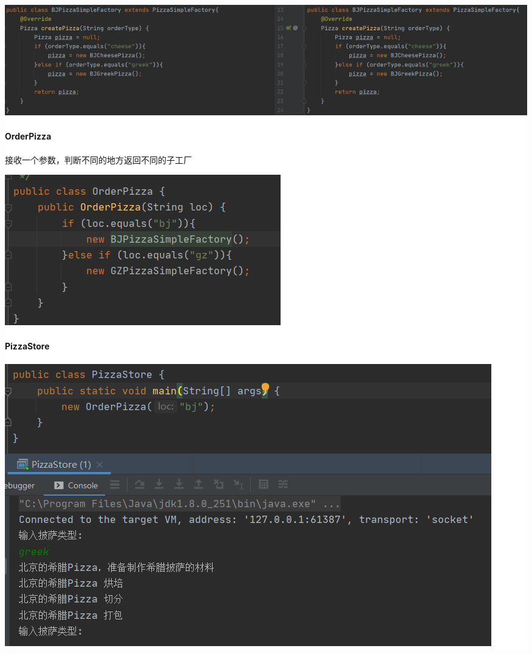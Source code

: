 ![image-20201024114120424](./images/image-20201024114120424.png)

#### OrderPizza

接收一个参数，判断不同的地方返回不同的子工厂

![image-20201024114317114](./images/image-20201024114317114.png)

#### PizzaStore

![image-20201024114436119](./images/image-20201024114436119.png)
